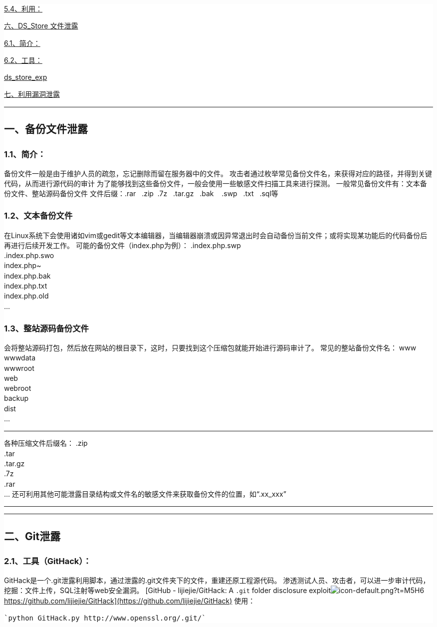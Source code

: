 [5.4、利用：](#5.4%E3%80%81%E5%88%A9%E7%94%A8%EF%BC%9A)

[六、DS_Store 文件泄露](#%E5%85%AD%E3%80%81DS_Store%20%E6%96%87%E4%BB%B6%E6%B3%84%E9%9C%B2)

[6.1、简介：](#6.1%E3%80%81%E7%AE%80%E4%BB%8B%EF%BC%9A)

[6.2、工具：](#6.2%E3%80%81%E5%B7%A5%E5%85%B7%EF%BC%9A)

[ds_store_exp](#ds_store_exp)

[七、利用漏洞泄露](#%E4%B8%83%E3%80%81%E5%88%A9%E7%94%A8%E6%BC%8F%E6%B4%9E%E6%B3%84%E9%9C%B2)

---


## 一、备份文件泄露

> 
<h3>1.1、简介：</h3>
备份文件一般是由于维护人员的疏忽，忘记删除而留在服务器中的文件。
攻击者通过枚举常见备份文件名，来获得对应的路径，并得到关键代码，从而进行源代码的审计
为了能够找到这些备份文件，一般会使用一些敏感文件扫描工具来进行探测。
一般常见备份文件有：文本备份文件、整站源码备份文件
文件后缀：.rar   .zip  .7z   .tar.gz   .bak    .swp   .txt   .sql等


> 
<h3>1.2、文本备份文件</h3>
在Linux系统下会使用诸如vim或gedit等文本编辑器，当编辑器崩溃或因异常退出时会自动备份当前文件；或将实现某功能后的代码备份后再进行后续开发工作。
可能的备份文件（index.php为例）：
.index.php.swp<br/> .index.php.swo<br/> index.php~<br/> index.php.bak<br/> index.php.txt<br/> index.php.old<br/> ...


> 
<h3>1.3、整站源码备份文件</h3>
会将整站源码打包，然后放在网站的根目录下，这时，只要找到这个压缩包就能开始进行源码审计了。
常见的整站备份文件名：
www<br/> wwwdata<br/> wwwroot<br/> web<br/> webroot<br/> backup<br/> dist<br/> ...
<hr/>
各种压缩文件后缀名：
.zip<br/> .tar<br/> .tar.gz<br/> .7z<br/> .rar<br/> ...
还可利用其他可能泄露目录结构或文件名的敏感文件来获取备份文件的位置，如“.xx_xxx”


---


---


## 二、Git泄露

> 
<h3>2.1、工具（GitHack）：</h3>

GitHack是一个.git泄露利用脚本，通过泄露的.git文件夹下的文件，重建还原工程源代码。
渗透测试人员、攻击者，可以进一步审计代码，挖掘：文件上传，SQL注射等web安全漏洞。
[GitHub - lijiejie/GitHack: A `.git` folder disclosure exploit<img alt="icon-default.png?t=M5H6" src="https://csdnimg.cn/release/blog_editor_html/release2.1.4/ckeditor/plugins/CsdnLink/icons/icon-default.png?t=M5H6"/>https://github.com/lijiejie/GitHack](https://github.com/lijiejie/GitHack)
使用：
<pre>`python GitHack.py http://www.openssl.org/.git/`</pre>
